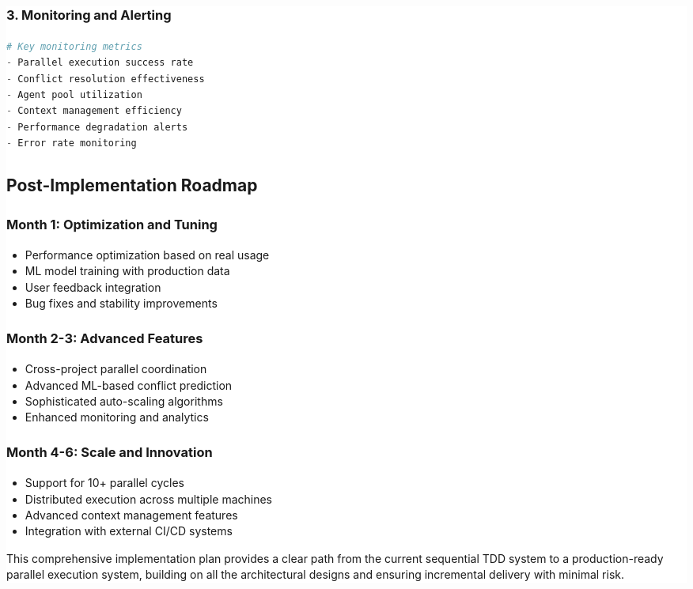 ### 3. Monitoring and Alerting
```python
# Key monitoring metrics
- Parallel execution success rate
- Conflict resolution effectiveness
- Agent pool utilization
- Context management efficiency
- Performance degradation alerts
- Error rate monitoring
```

## Post-Implementation Roadmap

### Month 1: Optimization and Tuning
- Performance optimization based on real usage
- ML model training with production data
- User feedback integration
- Bug fixes and stability improvements

### Month 2-3: Advanced Features
- Cross-project parallel coordination
- Advanced ML-based conflict prediction
- Sophisticated auto-scaling algorithms
- Enhanced monitoring and analytics

### Month 4-6: Scale and Innovation
- Support for 10+ parallel cycles
- Distributed execution across multiple machines
- Advanced context management features
- Integration with external CI/CD systems

This comprehensive implementation plan provides a clear path from the current sequential TDD system to a production-ready parallel execution system, building on all the architectural designs and ensuring incremental delivery with minimal risk.